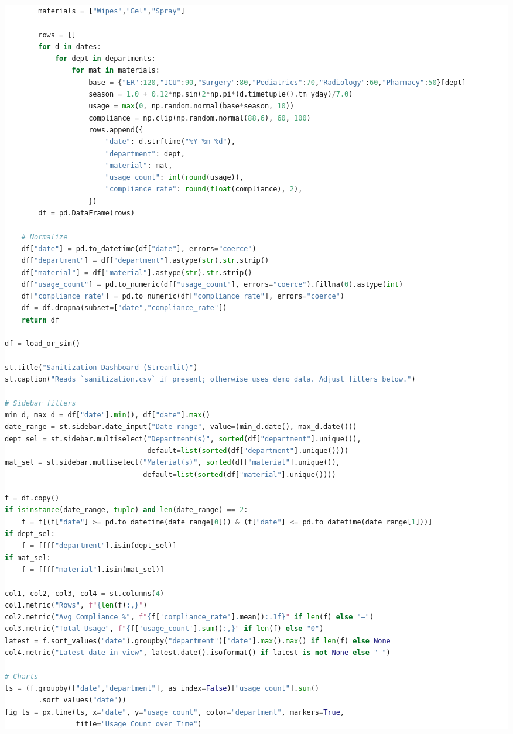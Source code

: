 ```python
        materials = ["Wipes","Gel","Spray"]

        rows = []
        for d in dates:
            for dept in departments:
                for mat in materials:
                    base = {"ER":120,"ICU":90,"Surgery":80,"Pediatrics":70,"Radiology":60,"Pharmacy":50}[dept]
                    season = 1.0 + 0.12*np.sin(2*np.pi*(d.timetuple().tm_yday)/7.0)
                    usage = max(0, np.random.normal(base*season, 10))
                    compliance = np.clip(np.random.normal(88,6), 60, 100)
                    rows.append({
                        "date": d.strftime("%Y-%m-%d"),
                        "department": dept,
                        "material": mat,
                        "usage_count": int(round(usage)),
                        "compliance_rate": round(float(compliance), 2),
                    })
        df = pd.DataFrame(rows)

    # Normalize
    df["date"] = pd.to_datetime(df["date"], errors="coerce")
    df["department"] = df["department"].astype(str).str.strip()
    df["material"] = df["material"].astype(str).str.strip()
    df["usage_count"] = pd.to_numeric(df["usage_count"], errors="coerce").fillna(0).astype(int)
    df["compliance_rate"] = pd.to_numeric(df["compliance_rate"], errors="coerce")
    df = df.dropna(subset=["date","compliance_rate"])
    return df

df = load_or_sim()

st.title("Sanitization Dashboard (Streamlit)")
st.caption("Reads `sanitization.csv` if present; otherwise uses demo data. Adjust filters below.")

# Sidebar filters
min_d, max_d = df["date"].min(), df["date"].max()
date_range = st.sidebar.date_input("Date range", value=(min_d.date(), max_d.date()))
dept_sel = st.sidebar.multiselect("Department(s)", sorted(df["department"].unique()),
                                  default=list(sorted(df["department"].unique())))
mat_sel = st.sidebar.multiselect("Material(s)", sorted(df["material"].unique()),
                                 default=list(sorted(df["material"].unique())))

f = df.copy()
if isinstance(date_range, tuple) and len(date_range) == 2:
    f = f[(f["date"] >= pd.to_datetime(date_range[0])) & (f["date"] <= pd.to_datetime(date_range[1]))]
if dept_sel:
    f = f[f["department"].isin(dept_sel)]
if mat_sel:
    f = f[f["material"].isin(mat_sel)]

col1, col2, col3, col4 = st.columns(4)
col1.metric("Rows", f"{len(f):,}")
col2.metric("Avg Compliance %", f"{f['compliance_rate'].mean():.1f}" if len(f) else "—")
col3.metric("Total Usage", f"{f['usage_count'].sum():,}" if len(f) else "0")
latest = f.sort_values("date").groupby("department")["date"].max().max() if len(f) else None
col4.metric("Latest date in view", latest.date().isoformat() if latest is not None else "—")

# Charts
ts = (f.groupby(["date","department"], as_index=False)["usage_count"].sum()
        .sort_values("date"))
fig_ts = px.line(ts, x="date", y="usage_count", color="department", markers=True,
                 title="Usage Count over Time")
```